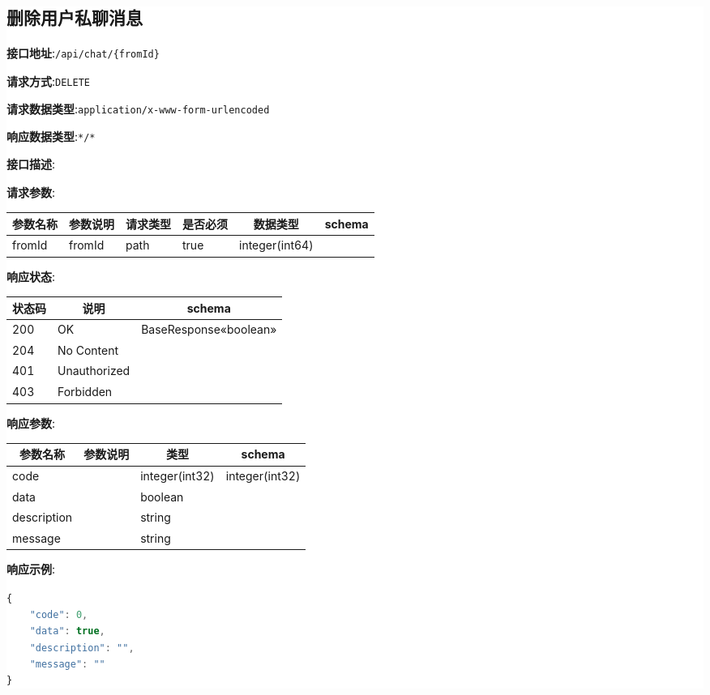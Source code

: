 
## 删除用户私聊消息


**接口地址**:`/api/chat/{fromId}`


**请求方式**:`DELETE`


**请求数据类型**:`application/x-www-form-urlencoded`


**响应数据类型**:`*/*`


**接口描述**:


**请求参数**:


| 参数名称 | 参数说明 | 请求类型    | 是否必须 | 数据类型 | schema |
| -------- | -------- | ----- | -------- | -------- | ------ |
|fromId|fromId|path|true|integer(int64)||


**响应状态**:


| 状态码 | 说明 | schema |
| -------- | -------- | ----- | 
|200|OK|BaseResponse«boolean»|
|204|No Content||
|401|Unauthorized||
|403|Forbidden||


**响应参数**:


| 参数名称 | 参数说明 | 类型 | schema |
| -------- | -------- | ----- |----- | 
|code||integer(int32)|integer(int32)|
|data||boolean||
|description||string||
|message||string||


**响应示例**:
```javascript
{
	"code": 0,
	"data": true,
	"description": "",
	"message": ""
}
```
